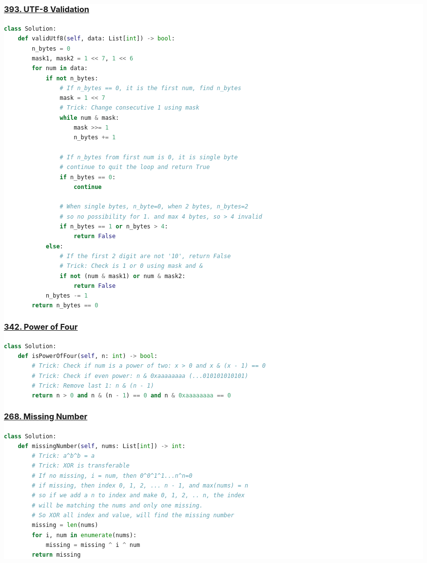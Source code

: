 
### [393. UTF-8 Validation](https://leetcode.com/problems/utf-8-validation/)

```python
class Solution:
    def validUtf8(self, data: List[int]) -> bool:
        n_bytes = 0
        mask1, mask2 = 1 << 7, 1 << 6
        for num in data:
            if not n_bytes:
                # If n_bytes == 0, it is the first num, find n_bytes
                mask = 1 << 7
                # Trick: Change consecutive 1 using mask
                while num & mask:
                    mask >>= 1
                    n_bytes += 1
                
                # If n_bytes from first num is 0, it is single byte
                # continue to quit the loop and return True
                if n_bytes == 0:
                    continue
                
                # When single bytes, n_byte=0, when 2 bytes, n_bytes=2
                # so no possibility for 1. and max 4 bytes, so > 4 invalid
                if n_bytes == 1 or n_bytes > 4:
                    return False
            else:
                # If the first 2 digit are not '10', return False
                # Trick: Check is 1 or 0 using mask and &
                if not (num & mask1) or num & mask2:
                    return False
            n_bytes -= 1
        return n_bytes == 0
```

### [342. Power of Four](https://leetcode.com/problems/power-of-four/)

```python
class Solution:
    def isPowerOfFour(self, n: int) -> bool:
        # Trick: Check if num is a power of two: x > 0 and x & (x - 1) == 0
        # Trick: Check if even power: n & 0xaaaaaaaa (...010101010101)
        # Trick: Remove last 1: n & (n - 1)
        return n > 0 and n & (n - 1) == 0 and n & 0xaaaaaaaa == 0
```

### [268. Missing Number](https://leetcode.com/problems/missing-number/)

```python
class Solution:
    def missingNumber(self, nums: List[int]) -> int:
        # Trick: a^b^b = a
        # Trick: XOR is transferable
        # If no missing, i = num, then 0^0^1^1...n^n=0
        # if missing, then index 0, 1, 2, ... n - 1, and max(nums) = n
        # so if we add a n to index and make 0, 1, 2, .. n, the index
        # will be matching the nums and only one missing.
        # So XOR all index and value, will find the missing number
        missing = len(nums)
        for i, num in enumerate(nums):
            missing = missing ^ i ^ num
        return missing
```